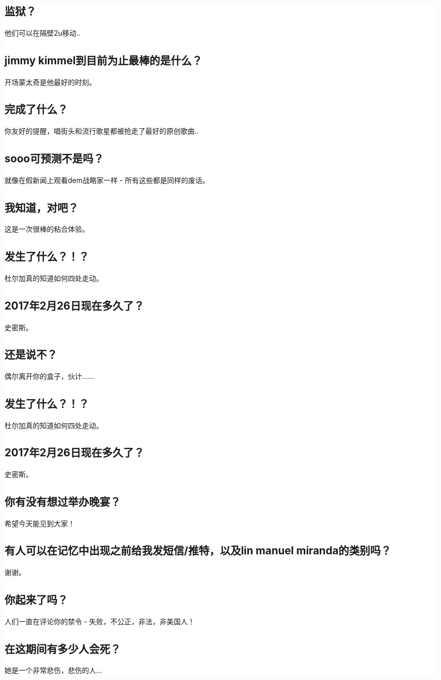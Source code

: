 ## 监狱？
他们可以在隔壁2u移动..

##  jimmy kimmel到目前为止最棒的是什么？
开场蒙太奇是他最好的时刻。

## 完成了什么？
你友好的提醒，唱街头和流行歌星都被抢走了最好的原创歌曲..

##  sooo可预测不是吗？
就像在假新闻上观看dem战略家一样 - 所有这些都是同样的废话。

##  我知道，对吧？
这是一次很棒的粘合体验。

##  发生了什么？！？
杜尔加真的知道如何四处走动。

##  2017年2月26日现在多久了？
史密斯。

## 还是说不？
偶尔离开你的盒子，伙计......

##  发生了什么？！？
杜尔加真的知道如何四处走动。

##  2017年2月26日现在多久了？
史密斯。

## 你有没有想过举办晚宴？
希望今天能见到大家！

## 有人可以在记忆中出现之前给我发短信/推特，以及lin manuel miranda的类别吗？
谢谢。

##  你起来了吗？
人们一直在评论你的禁令 - 失败，不公正，非法，非美国人！

## 在这期间有多少人会死？
她是一个非常悲伤，悲伤的人...
